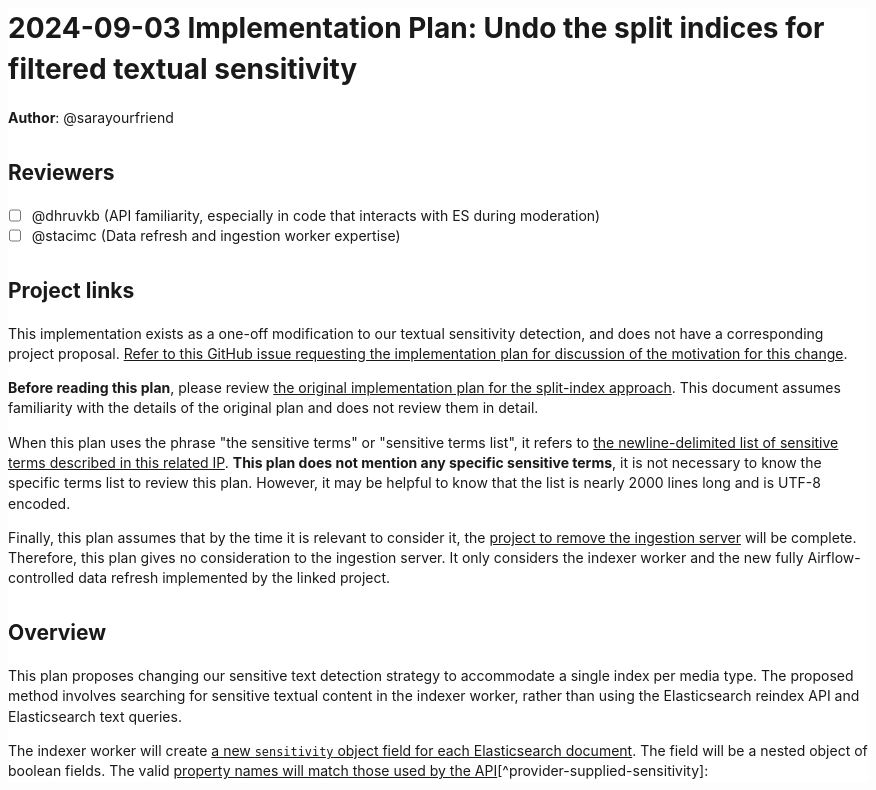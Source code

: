 # 2024-09-03 Implementation Plan: Undo the split indices for filtered textual sensitivity

**Author**: @sarayourfriend




## Reviewers



- [ ] @dhruvkb (API familiarity, especially in code that interacts with ES
      during moderation)
- [ ] @stacimc (Data refresh and ingestion worker expertise)

## Project links



This implementation exists as a one-off modification to our textual sensitivity
detection, and does not have a corresponding project proposal.
[Refer to this GitHub issue requesting the implementation plan for discussion of the motivation for this change](https://github.com/WordPress/openverse/issues/3336).

**Before reading this plan**, please review
[the original implementation plan for the split-index approach](./20230330-implementation_plan_filtering_and_designating_results_with_sensitive_textual_content.md).
This document assumes familiarity with the details of the original plan and does
not review them in detail.

When this plan uses the phrase "the sensitive terms" or "sensitive terms list",
it refers to
[the newline-delimited list of sensitive terms described in this related IP](./20230309-implementation_plan_sensitive_terms_list.md).
**This plan does not mention any specific sensitive terms**, it is not necessary
to know the specific terms list to review this plan. However, it may be helpful
to know that the list is nearly 2000 lines long and is UTF-8 encoded.

Finally, this plan assumes that by the time it is relevant to consider it, the
[project to remove the ingestion server](https://github.com/WordPress/openverse/issues/3925)
will be complete. Therefore, this plan gives no consideration to the ingestion
server. It only considers the indexer worker and the new fully
Airflow-controlled data refresh implemented by the linked project.

## Overview



This plan proposes changing our sensitive text detection strategy to accommodate
a single index per media type. The proposed method involves searching for
sensitive textual content in the indexer worker, rather than using the
Elasticsearch reindex API and Elasticsearch text queries.

The indexer worker will create
[a new `sensitivity` object field for each Elasticsearch document](https://github.com/WordPress/openverse/blob/df57ab3eb6586502995d6fa70cf417352ec68402/ingestion_server/ingestion_server/elasticsearch_models.py#L78-L128).
The field will be a nested object of boolean fields. The valid
[property names will match those used by the API](https://github.com/WordPress/openverse/blob/46a42f7e2c2409d7a8377ce188f4fafb96d5fdec/api/api/constants/sensitivity.py#L1-L12)[^provider-supplied-sensitivity]:
